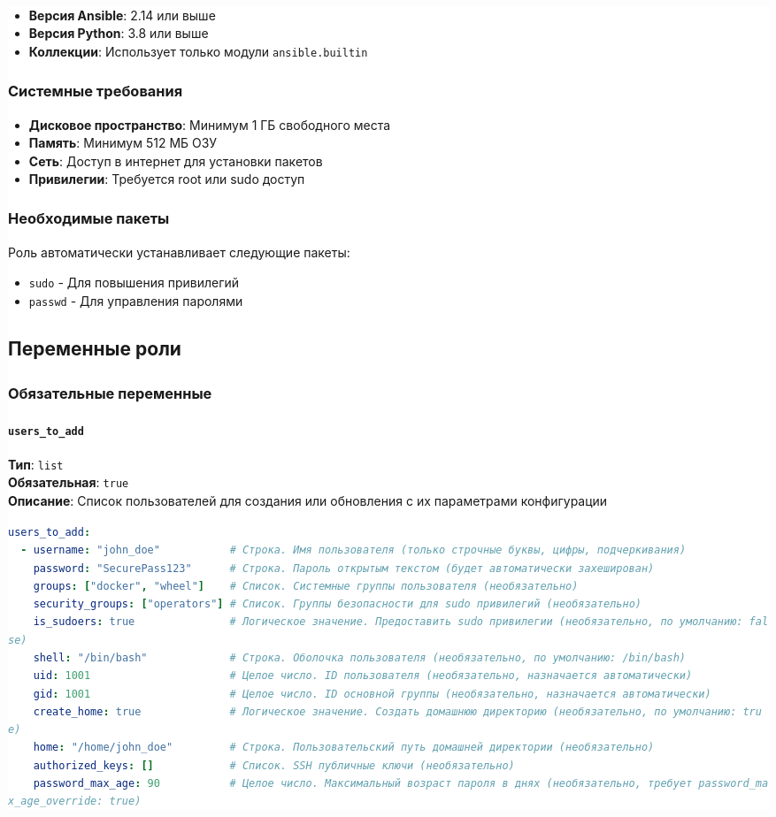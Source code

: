 - **Версия Ansible**: 2.14 или выше
- **Версия Python**: 3.8 или выше
- **Коллекции**: Использует только модули `ansible.builtin`

### Системные требования

- **Дисковое пространство**: Минимум 1 ГБ свободного места
- **Память**: Минимум 512 МБ ОЗУ
- **Сеть**: Доступ в интернет для установки пакетов
- **Привилегии**: Требуется root или sudo доступ

### Необходимые пакеты

Роль автоматически устанавливает следующие пакеты:
- `sudo` - Для повышения привилегий
- `passwd` - Для управления паролями

## Переменные роли

### Обязательные переменные

#### `users_to_add`
**Тип**: `list`  
**Обязательная**: `true`  
**Описание**: Список пользователей для создания или обновления с их параметрами конфигурации

```yaml
users_to_add:
  - username: "john_doe"           # Строка. Имя пользователя (только строчные буквы, цифры, подчеркивания)
    password: "SecurePass123"      # Строка. Пароль открытым текстом (будет автоматически захеширован)
    groups: ["docker", "wheel"]    # Список. Системные группы пользователя (необязательно)
    security_groups: ["operators"] # Список. Группы безопасности для sudo привилегий (необязательно)
    is_sudoers: true               # Логическое значение. Предоставить sudo привилегии (необязательно, по умолчанию: false)
    shell: "/bin/bash"             # Строка. Оболочка пользователя (необязательно, по умолчанию: /bin/bash)
    uid: 1001                      # Целое число. ID пользователя (необязательно, назначается автоматически)
    gid: 1001                      # Целое число. ID основной группы (необязательно, назначается автоматически)
    create_home: true              # Логическое значение. Создать домашнюю директорию (необязательно, по умолчанию: true)
    home: "/home/john_doe"         # Строка. Пользовательский путь домашней директории (необязательно)
    authorized_keys: []            # Список. SSH публичные ключи (необязательно)
    password_max_age: 90           # Целое число. Максимальный возраст пароля в днях (необязательно, требует password_max_age_override: true)
```

